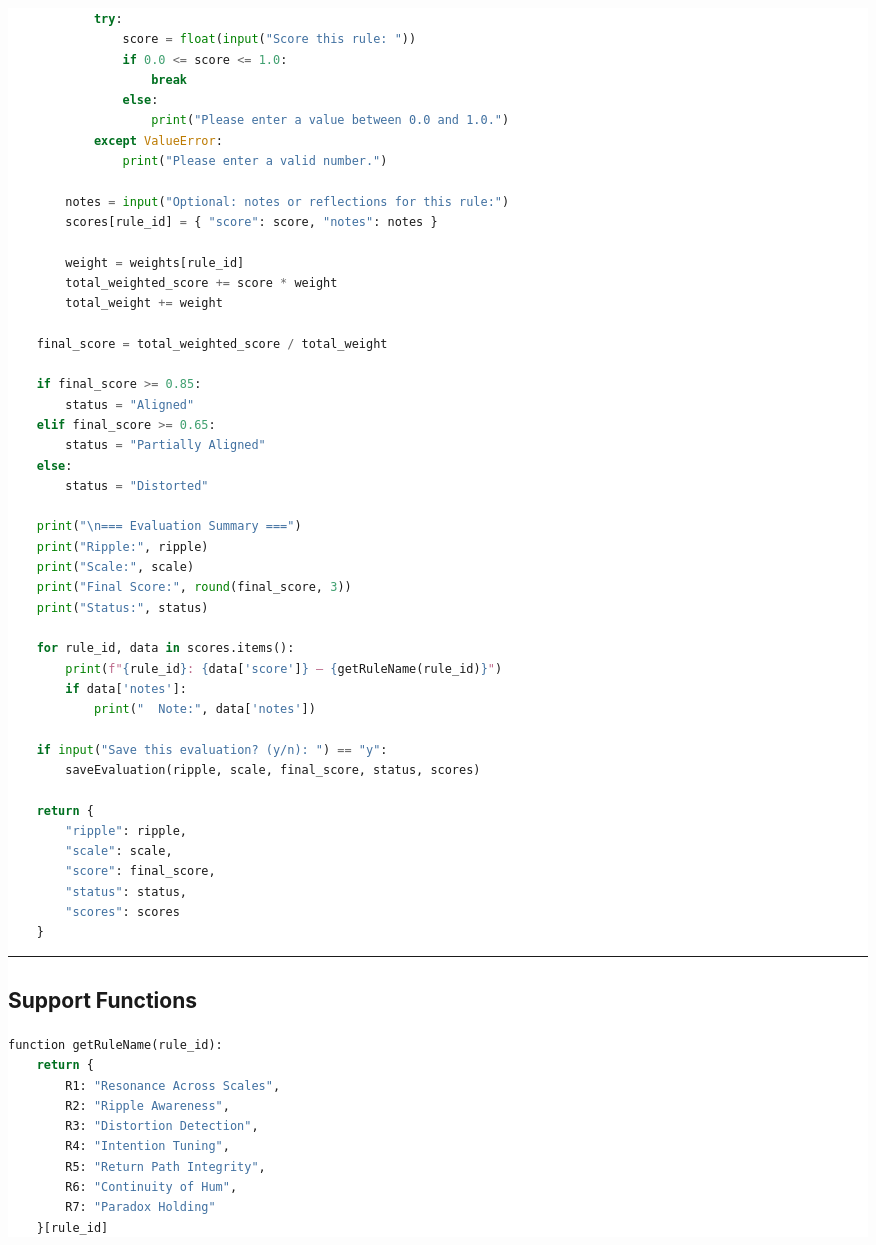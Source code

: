 ```python
            try:
                score = float(input("Score this rule: "))
                if 0.0 <= score <= 1.0:
                    break
                else:
                    print("Please enter a value between 0.0 and 1.0.")
            except ValueError:
                print("Please enter a valid number.")

        notes = input("Optional: notes or reflections for this rule:")
        scores[rule_id] = { "score": score, "notes": notes }

        weight = weights[rule_id]
        total_weighted_score += score * weight
        total_weight += weight

    final_score = total_weighted_score / total_weight

    if final_score >= 0.85:
        status = "Aligned"
    elif final_score >= 0.65:
        status = "Partially Aligned"
    else:
        status = "Distorted"

    print("\n=== Evaluation Summary ===")
    print("Ripple:", ripple)
    print("Scale:", scale)
    print("Final Score:", round(final_score, 3))
    print("Status:", status)

    for rule_id, data in scores.items():
        print(f"{rule_id}: {data['score']} — {getRuleName(rule_id)}")
        if data['notes']:
            print("  Note:", data['notes'])

    if input("Save this evaluation? (y/n): ") == "y":
        saveEvaluation(ripple, scale, final_score, status, scores)

    return {
        "ripple": ripple,
        "scale": scale,
        "score": final_score,
        "status": status,
        "scores": scores
    }
```

---

## Support Functions
```python
function getRuleName(rule_id):
    return {
        R1: "Resonance Across Scales",
        R2: "Ripple Awareness",
        R3: "Distortion Detection",
        R4: "Intention Tuning",
        R5: "Return Path Integrity",
        R6: "Continuity of Hum",
        R7: "Paradox Holding"
    }[rule_id]

```